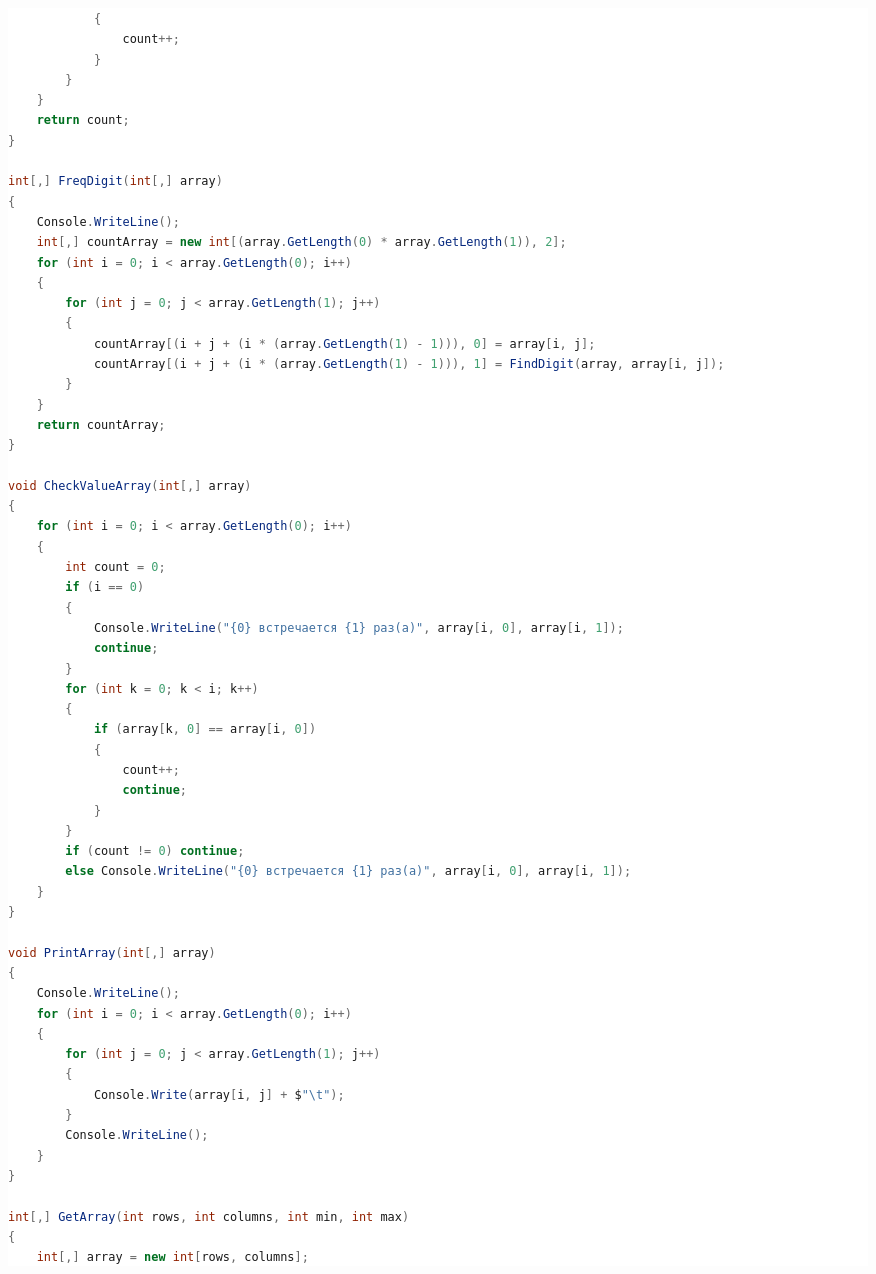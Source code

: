 ```C#
            {
                count++;
            }
        }
    }
    return count;
}

int[,] FreqDigit(int[,] array)
{
    Console.WriteLine();
    int[,] countArray = new int[(array.GetLength(0) * array.GetLength(1)), 2];
    for (int i = 0; i < array.GetLength(0); i++)
    {
        for (int j = 0; j < array.GetLength(1); j++)
        {
            countArray[(i + j + (i * (array.GetLength(1) - 1))), 0] = array[i, j];
            countArray[(i + j + (i * (array.GetLength(1) - 1))), 1] = FindDigit(array, array[i, j]); 
        }
    }
    return countArray;
}

void CheckValueArray(int[,] array)
{
    for (int i = 0; i < array.GetLength(0); i++)
    {
        int count = 0;
        if (i == 0)
        {
            Console.WriteLine("{0} встречается {1} раз(а)", array[i, 0], array[i, 1]);
            continue;
        }
        for (int k = 0; k < i; k++)
        {
            if (array[k, 0] == array[i, 0])
            {
                count++;
                continue;
            }
        }
        if (count != 0) continue;
        else Console.WriteLine("{0} встречается {1} раз(а)", array[i, 0], array[i, 1]);
    }
}

void PrintArray(int[,] array)
{
    Console.WriteLine();
    for (int i = 0; i < array.GetLength(0); i++)
    {
        for (int j = 0; j < array.GetLength(1); j++)
        {
            Console.Write(array[i, j] + $"\t");
        }
        Console.WriteLine();
    }
}

int[,] GetArray(int rows, int columns, int min, int max)
{
    int[,] array = new int[rows, columns];
```